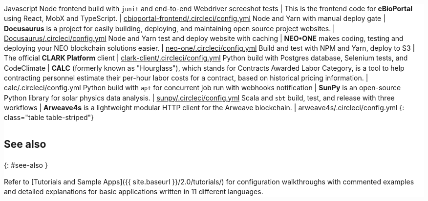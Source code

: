 Javascript Node frontend build with `junit` and end-to-end Webdriver screeshot tests | This is the frontend code for **cBioPortal** using React, MobX and TypeScript. | [cbioportal-frontend/.circleci/config.yml](https://github.com/cBioPortal/cbioportal-frontend/blob/master/.circleci/config.yml)
Node and Yarn with manual deploy gate | **Docusaurus** is a project for easily building, deploying, and maintaining open source project websites. | [Docusaurus/.circleci/config.yml](https://github.com/circleci/circleci-images/blob/master/.circleci/config.yml)
Node and Yarn test and deploy website with caching | **NEO•ONE** makes coding, testing and deploying your NEO blockchain solutions easier. | [neo-one/.circleci/config.yml](https://github.com/neo-one-suite/neo-one/blob/master/.circleci/config.yml)
Build and test with NPM and Yarn, deploy to S3 | The official **CLARK Platform** client | [clark-client/.circleci/config.yml](https://github.com/Cyber4All/clark-client/blob/master/.circleci/config.yml)
Python build with Postgres database, Selenium tests, and CodeClimate | **CALC** (formerly known as "Hourglass"), which stands for Contracts Awarded Labor Category, is a tool to help contracting personnel estimate their per-hour labor costs for a contract, based on historical pricing information. | [calc/.circleci/config.yml](https://github.com/18F/calc/blob/develop/.circleci/config.yml)
Python build with `apt` for concurrent job run with webhooks notification | **SunPy** is an open-source Python library for solar physics data analysis. | [sunpy/.circleci/config.yml](https://github.com/sunpy/sunpy/blob/master/.circleci/config.yml)
Scala and `sbt` build, test, and release with three workflows | **Arweave4s** is a lightweight modular HTTP client for the Arweave blockchain. | [arweave4s/.circleci/config.yml](https://github.com/toknapp/arweave4s/blob/master/.circleci/config.yml)
{: class="table table-striped"}

## See also
{: #see-also }

Refer to [Tutorials and Sample Apps]({{ site.baseurl }}/2.0/tutorials/) for configuration walkthroughs with commented examples and detailed explanations for basic applications written in 11 different languages.
